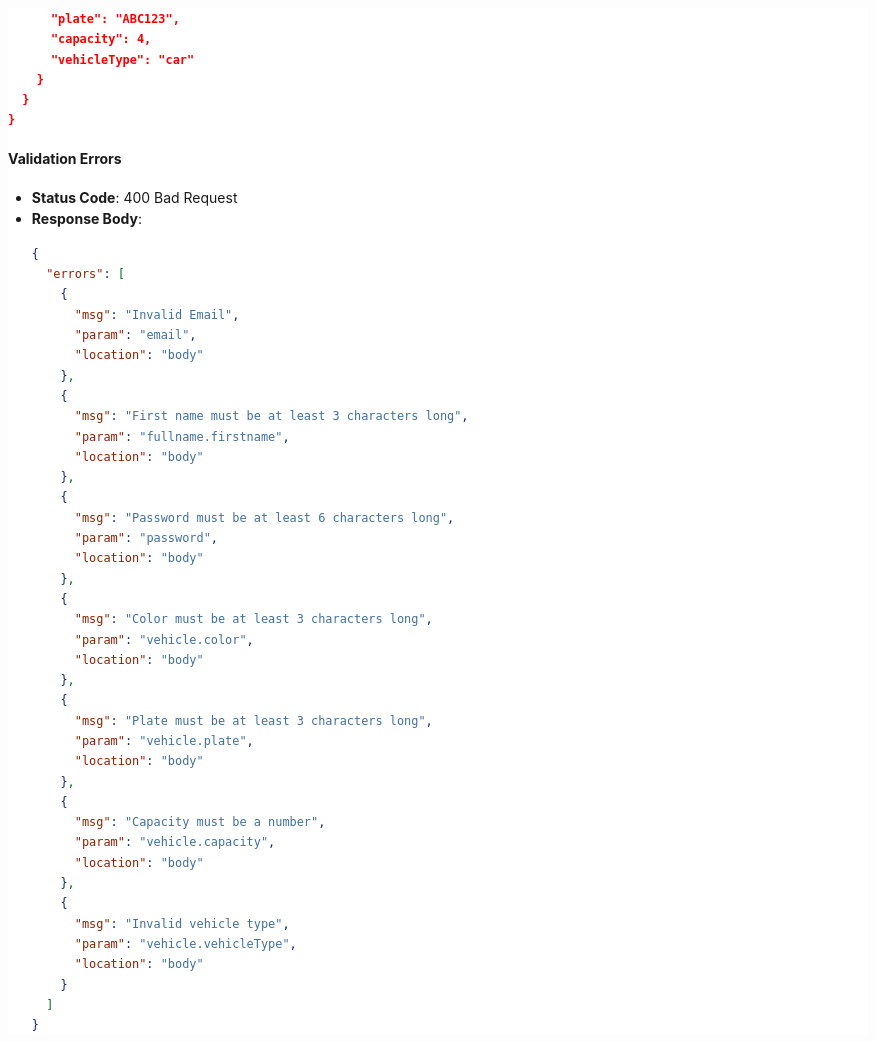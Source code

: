   ```json
        "plate": "ABC123",
        "capacity": 4,
        "vehicleType": "car"
      }
    }
  }
  ```

#### Validation Errors
- **Status Code**: 400 Bad Request
- **Response Body**:
  ```json
  {
    "errors": [
      {
        "msg": "Invalid Email",
        "param": "email",
        "location": "body"
      },
      {
        "msg": "First name must be at least 3 characters long",
        "param": "fullname.firstname",
        "location": "body"
      },
      {
        "msg": "Password must be at least 6 characters long",
        "param": "password",
        "location": "body"
      },
      {
        "msg": "Color must be at least 3 characters long",
        "param": "vehicle.color",
        "location": "body"
      },
      {
        "msg": "Plate must be at least 3 characters long",
        "param": "vehicle.plate",
        "location": "body"
      },
      {
        "msg": "Capacity must be a number",
        "param": "vehicle.capacity",
        "location": "body"
      },
      {
        "msg": "Invalid vehicle type",
        "param": "vehicle.vehicleType",
        "location": "body"
      }
    ]
  }
  ```
